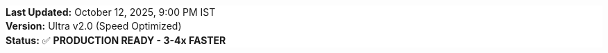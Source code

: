 
**Last Updated:** October 12, 2025, 9:00 PM IST  
**Version:** Ultra v2.0 (Speed Optimized)  
**Status:** ✅ **PRODUCTION READY - 3-4x FASTER**
